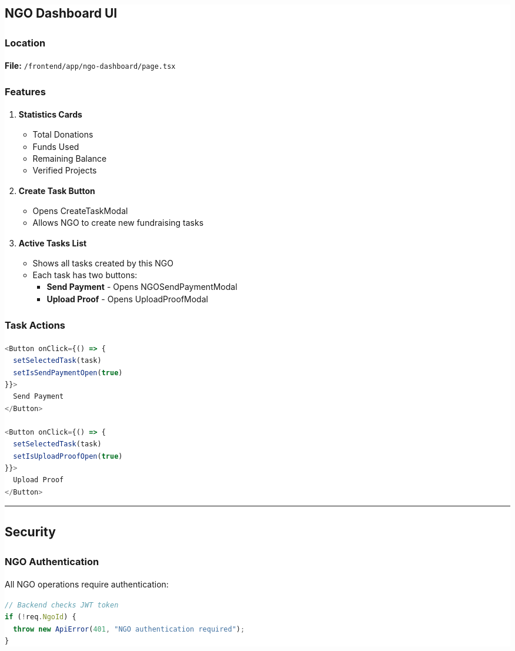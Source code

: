 
## NGO Dashboard UI

### Location
**File:** `/frontend/app/ngo-dashboard/page.tsx`

### Features

1. **Statistics Cards**
   - Total Donations
   - Funds Used
   - Remaining Balance
   - Verified Projects

2. **Create Task Button**
   - Opens CreateTaskModal
   - Allows NGO to create new fundraising tasks

3. **Active Tasks List**
   - Shows all tasks created by this NGO
   - Each task has two buttons:
     - **Send Payment** - Opens NGOSendPaymentModal
     - **Upload Proof** - Opens UploadProofModal

### Task Actions

```typescript
<Button onClick={() => {
  setSelectedTask(task)
  setIsSendPaymentOpen(true)
}}>
  Send Payment
</Button>

<Button onClick={() => {
  setSelectedTask(task)
  setIsUploadProofOpen(true)
}}>
  Upload Proof
</Button>
```

---

## Security

### NGO Authentication

All NGO operations require authentication:

```typescript
// Backend checks JWT token
if (!req.NgoId) {
  throw new ApiError(401, "NGO authentication required");
}
```
